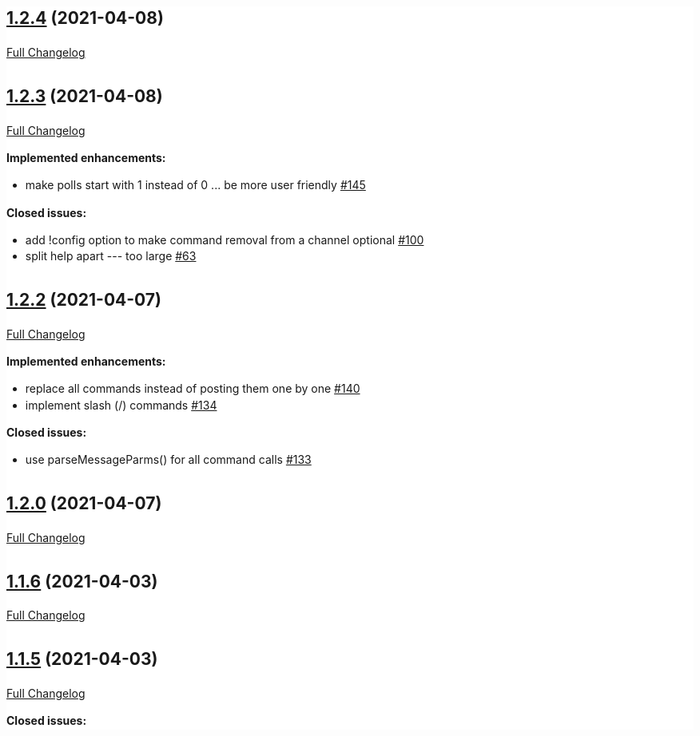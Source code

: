 ## [1.2.4](https://github.com/jcolson/dndvault-bot/tree/1.2.4) (2021-04-08)

[Full Changelog](https://github.com/jcolson/dndvault-bot/compare/1.2.3...1.2.4)

## [1.2.3](https://github.com/jcolson/dndvault-bot/tree/1.2.3) (2021-04-08)

[Full Changelog](https://github.com/jcolson/dndvault-bot/compare/1.2.2...1.2.3)

**Implemented enhancements:**

- make polls start with 1 instead of 0 ... be more user friendly [\#145](https://github.com/jcolson/dndvault-bot/issues/145)

**Closed issues:**

- add !config option to make command removal from a channel optional [\#100](https://github.com/jcolson/dndvault-bot/issues/100)
- split help apart --- too large [\#63](https://github.com/jcolson/dndvault-bot/issues/63)

## [1.2.2](https://github.com/jcolson/dndvault-bot/tree/1.2.2) (2021-04-07)

[Full Changelog](https://github.com/jcolson/dndvault-bot/compare/1.2.0...1.2.2)

**Implemented enhancements:**

- replace all commands instead of posting them one by one [\#140](https://github.com/jcolson/dndvault-bot/issues/140)
- implement slash \(/\) commands [\#134](https://github.com/jcolson/dndvault-bot/issues/134)

**Closed issues:**

- use parseMessageParms\(\) for all command calls [\#133](https://github.com/jcolson/dndvault-bot/issues/133)

## [1.2.0](https://github.com/jcolson/dndvault-bot/tree/1.2.0) (2021-04-07)

[Full Changelog](https://github.com/jcolson/dndvault-bot/compare/1.1.6...1.2.0)

## [1.1.6](https://github.com/jcolson/dndvault-bot/tree/1.1.6) (2021-04-03)

[Full Changelog](https://github.com/jcolson/dndvault-bot/compare/1.1.5...1.1.6)

## [1.1.5](https://github.com/jcolson/dndvault-bot/tree/1.1.5) (2021-04-03)

[Full Changelog](https://github.com/jcolson/dndvault-bot/compare/1.1.4...1.1.5)

**Closed issues:**
